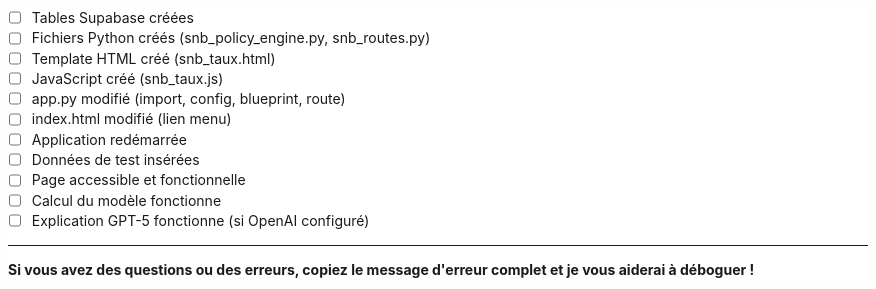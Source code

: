 - [ ] Tables Supabase créées
- [ ] Fichiers Python créés (snb_policy_engine.py, snb_routes.py)
- [ ] Template HTML créé (snb_taux.html)
- [ ] JavaScript créé (snb_taux.js)
- [ ] app.py modifié (import, config, blueprint, route)
- [ ] index.html modifié (lien menu)
- [ ] Application redémarrée
- [ ] Données de test insérées
- [ ] Page accessible et fonctionnelle
- [ ] Calcul du modèle fonctionne
- [ ] Explication GPT-5 fonctionne (si OpenAI configuré)

---

**Si vous avez des questions ou des erreurs, copiez le message d'erreur complet et je vous aiderai à déboguer !**

